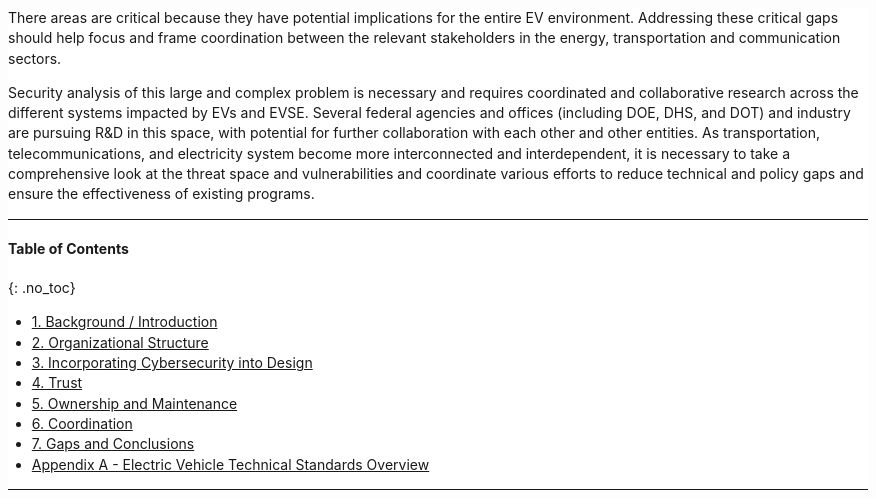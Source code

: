 There areas are critical because they have potential implications for the entire EV environment. Addressing these critical gaps should help focus and frame coordination between the relevant stakeholders in the energy, transportation and communication sectors.

Security analysis of this large and complex problem is necessary and requires coordinated and collaborative research across the different systems impacted by EVs and EVSE. Several federal agencies and offices (including DOE, DHS, and DOT) and industry are pursuing R&D in this space, with potential for further collaboration with each other and other entities. As transportation, telecommunications, and electricity system become more interconnected and interdependent, it is necessary to take a comprehensive look at the threat space and vulnerabilities and coordinate various efforts to reduce technical and policy gaps and ensure the effectiveness of existing programs.

***

#### Table of Contents
{: .no_toc}

<ul><li> <a href="/docs/D/doe-dhs-dot-volpe-technical-meeting-on-electric-vehicle-and-charging-stations-cybersecurity-report-1/">1. Background / Introduction</a></li><li> <a href="/docs/D/doe-dhs-dot-volpe-technical-meeting-on-electric-vehicle-and-charging-stations-cybersecurity-report-2/">2. Organizational Structure</a></li><li> <a href="/docs/D/doe-dhs-dot-volpe-technical-meeting-on-electric-vehicle-and-charging-stations-cybersecurity-report-3/">3. Incorporating Cybersecurity into Design</a></li><li> <a href="/docs/D/doe-dhs-dot-volpe-technical-meeting-on-electric-vehicle-and-charging-stations-cybersecurity-report-4/">4. Trust</a></li><li> <a href="/docs/D/doe-dhs-dot-volpe-technical-meeting-on-electric-vehicle-and-charging-stations-cybersecurity-report-5/">5. Ownership and Maintenance</a></li><li> <a href="/docs/D/doe-dhs-dot-volpe-technical-meeting-on-electric-vehicle-and-charging-stations-cybersecurity-report-6/">6. Coordination</a></li><li> <a href="/docs/D/doe-dhs-dot-volpe-technical-meeting-on-electric-vehicle-and-charging-stations-cybersecurity-report-7/">7. Gaps and Conclusions</a></li><li> <a href="/docs/D/doe-dhs-dot-volpe-technical-meeting-on-electric-vehicle-and-charging-stations-cybersecurity-report-8/">Appendix A - Electric Vehicle Technical Standards Overview</a></li></ul>

***


</div>
